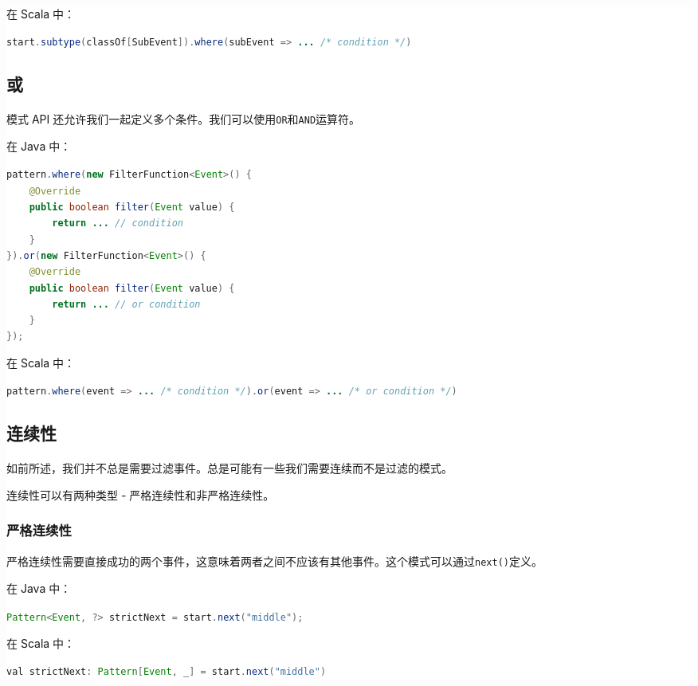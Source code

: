 在 Scala 中：

```java
start.subtype(classOf[SubEvent]).where(subEvent => ... /* condition */) 

```

## 或

模式 API 还允许我们一起定义多个条件。我们可以使用`OR`和`AND`运算符。

在 Java 中：

```java
pattern.where(new FilterFunction<Event>() { 
    @Override 
    public boolean filter(Event value) { 
        return ... // condition 
    } 
}).or(new FilterFunction<Event>() { 
    @Override 
    public boolean filter(Event value) { 
        return ... // or condition 
    } 
}); 

```

在 Scala 中：

```java
pattern.where(event => ... /* condition */).or(event => ... /* or condition */) 

```

## 连续性

如前所述，我们并不总是需要过滤事件。总是可能有一些我们需要连续而不是过滤的模式。

连续性可以有两种类型 - 严格连续性和非严格连续性。

### 严格连续性

严格连续性需要直接成功的两个事件，这意味着两者之间不应该有其他事件。这个模式可以通过`next()`定义。

在 Java 中：

```java
Pattern<Event, ?> strictNext = start.next("middle"); 

```

在 Scala 中：

```java
val strictNext: Pattern[Event, _] = start.next("middle") 

```
